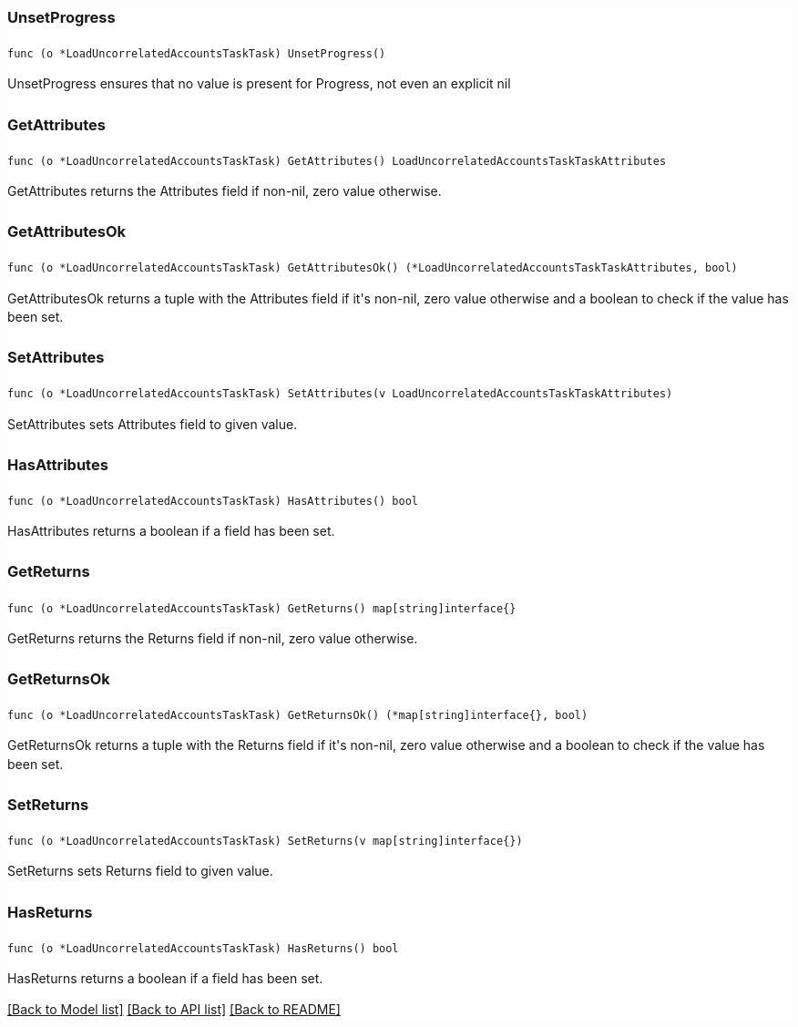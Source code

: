 ### UnsetProgress
`func (o *LoadUncorrelatedAccountsTaskTask) UnsetProgress()`

UnsetProgress ensures that no value is present for Progress, not even an explicit nil
### GetAttributes

`func (o *LoadUncorrelatedAccountsTaskTask) GetAttributes() LoadUncorrelatedAccountsTaskTaskAttributes`

GetAttributes returns the Attributes field if non-nil, zero value otherwise.

### GetAttributesOk

`func (o *LoadUncorrelatedAccountsTaskTask) GetAttributesOk() (*LoadUncorrelatedAccountsTaskTaskAttributes, bool)`

GetAttributesOk returns a tuple with the Attributes field if it's non-nil, zero value otherwise
and a boolean to check if the value has been set.

### SetAttributes

`func (o *LoadUncorrelatedAccountsTaskTask) SetAttributes(v LoadUncorrelatedAccountsTaskTaskAttributes)`

SetAttributes sets Attributes field to given value.

### HasAttributes

`func (o *LoadUncorrelatedAccountsTaskTask) HasAttributes() bool`

HasAttributes returns a boolean if a field has been set.

### GetReturns

`func (o *LoadUncorrelatedAccountsTaskTask) GetReturns() map[string]interface{}`

GetReturns returns the Returns field if non-nil, zero value otherwise.

### GetReturnsOk

`func (o *LoadUncorrelatedAccountsTaskTask) GetReturnsOk() (*map[string]interface{}, bool)`

GetReturnsOk returns a tuple with the Returns field if it's non-nil, zero value otherwise
and a boolean to check if the value has been set.

### SetReturns

`func (o *LoadUncorrelatedAccountsTaskTask) SetReturns(v map[string]interface{})`

SetReturns sets Returns field to given value.

### HasReturns

`func (o *LoadUncorrelatedAccountsTaskTask) HasReturns() bool`

HasReturns returns a boolean if a field has been set.


[[Back to Model list]](../README.md#documentation-for-models) [[Back to API list]](../README.md#documentation-for-api-endpoints) [[Back to README]](../README.md)


